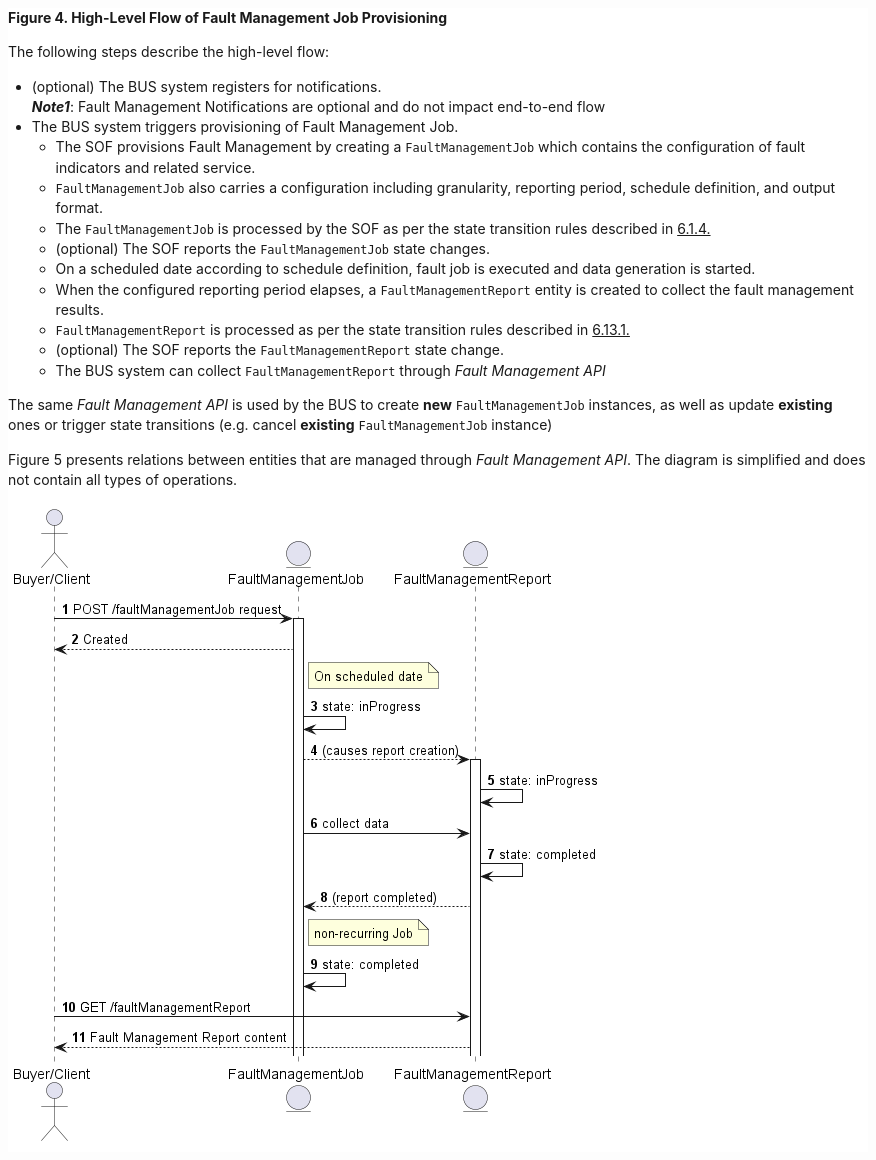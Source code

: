 **Figure 4. High-Level Flow of Fault Management Job Provisioning**

The following steps describe the high-level flow:

- (optional) The BUS system registers for notifications. <br>**_Note1_**: 
Fault Management Notifications are optional and do not impact end-to-end flow
- The BUS system triggers provisioning of Fault Management Job. 
  - The SOF provisions Fault Management by creating a `FaultManagementJob`
    which contains the configuration of fault indicators and related service.
  - `FaultManagementJob` also carries a configuration including granularity,
    reporting period, schedule definition, and output format.
  - The `FaultManagementJob` is processed by the SOF as per the state transition
    rules described in [6.1.4.](#614-fault-management-job-state-machine)
  - (optional) The SOF reports the `FaultManagementJob` state changes.
  - On a scheduled date according to schedule definition, fault job is executed 
    and data generation is started.
  - When the configured reporting period elapses, a `FaultManagementReport` entity
    is created to collect the fault management results.
  - `FaultManagementReport` is processed as per the state transition rules 
    described in [6.13.1.](#6131-fault-management-report-state-machine)
  - (optional) The SOF reports the `FaultManagementReport` state change.
  - The BUS system can collect `FaultManagementReport` through _Fault Management API_ 

The same _Fault Management API_ is used by the BUS to create **new**
`FaultManagementJob` instances, as well as update **existing** ones or trigger 
state transitions (e.g. cancel **existing** `FaultManagementJob` instance)

Figure 5 presents relations between entities that are managed through 
_Fault Management API_. The diagram is simplified and does not contain 
all types of operations.

![Figure 5: The flow between API endpoints](media/fmEntities.png)
